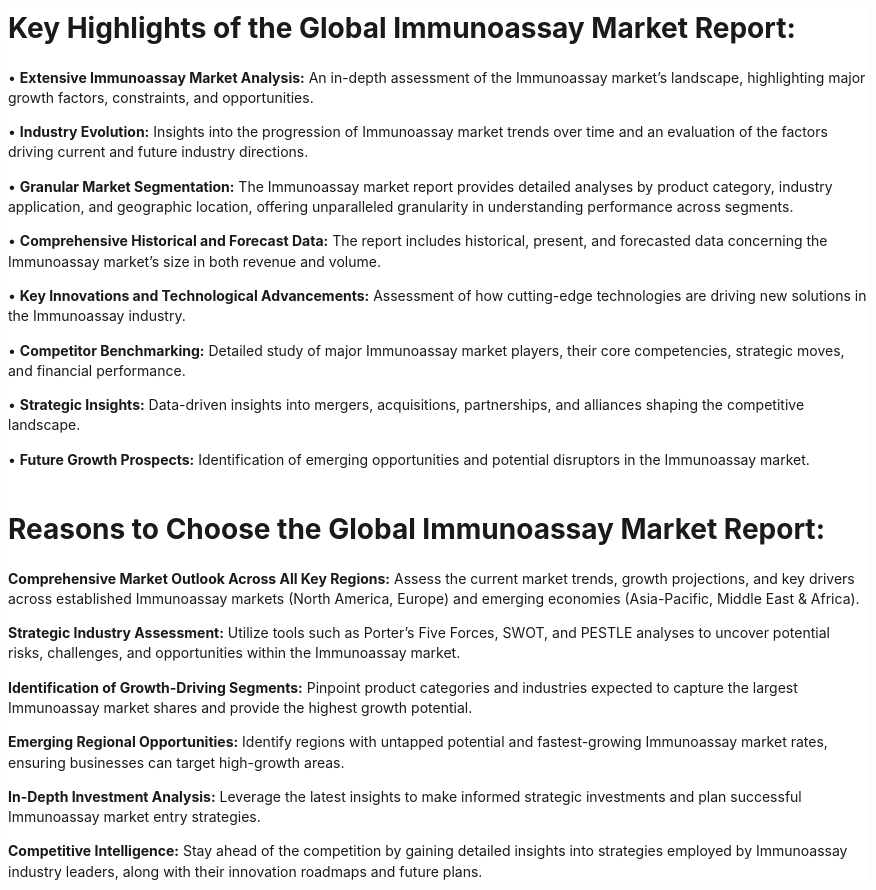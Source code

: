 # <strong>Key Highlights of the Global Immunoassay Market Report:</strong>

• <strong>Extensive Immunoassay Market Analysis:</strong> An in-depth assessment of the Immunoassay market’s landscape, highlighting major growth factors, constraints, and opportunities.

• <strong>Industry Evolution:</strong> Insights into the progression of Immunoassay market trends over time and an evaluation of the factors driving current and future industry directions.

• <strong>Granular Market Segmentation:</strong> The Immunoassay market report provides detailed analyses by product category, industry application, and geographic location, offering unparalleled granularity in understanding performance across segments.

• <strong>Comprehensive Historical and Forecast Data:</strong> The report includes historical, present, and forecasted data concerning the Immunoassay market’s size in both revenue and volume.

• <strong>Key Innovations and Technological Advancements:</strong> Assessment of how cutting-edge technologies are driving new solutions in the Immunoassay industry.

• <strong>Competitor Benchmarking:</strong> Detailed study of major Immunoassay market players, their core competencies, strategic moves, and financial performance.

• <strong>Strategic Insights:</strong> Data-driven insights into mergers, acquisitions, partnerships, and alliances shaping the competitive landscape.

• <strong>Future Growth Prospects:</strong> Identification of emerging opportunities and potential disruptors in the Immunoassay market.

# <strong>Reasons to Choose the Global Immunoassay Market Report:</strong>

<strong>Comprehensive Market Outlook Across All Key Regions:</strong>
Assess the current market trends, growth projections, and key drivers across established Immunoassay markets (North America, Europe) and emerging economies (Asia-Pacific, Middle East & Africa).

<strong>Strategic Industry Assessment:</strong>
Utilize tools such as Porter’s Five Forces, SWOT, and PESTLE analyses to uncover potential risks, challenges, and opportunities within the Immunoassay market.

<strong>Identification of Growth-Driving Segments:</strong>
Pinpoint product categories and industries expected to capture the largest Immunoassay market shares and provide the highest growth potential.

<strong>Emerging Regional Opportunities:</strong>
Identify regions with untapped potential and fastest-growing Immunoassay market rates, ensuring businesses can target high-growth areas.

<strong>In-Depth Investment Analysis:</strong>
Leverage the latest insights to make informed strategic investments and plan successful Immunoassay market entry strategies.

<strong>Competitive Intelligence:</strong>
Stay ahead of the competition by gaining detailed insights into strategies employed by Immunoassay industry leaders, along with their innovation roadmaps and future plans.
